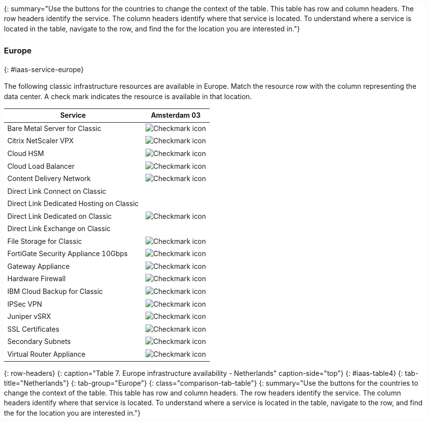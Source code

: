 {: summary="Use the buttons for the countries to change the context of the table. This table has row and column headers. The row headers identify the service. The column headers identify where that service is located. To understand where a service is located in the table, navigate to the row, and find the for the location you are interested in."}


### Europe
{: #iaas-service-europe}

The following classic infrastructure resources are available in Europe. Match the resource row with the column representing the data center. A check mark indicates the resource is available in that location.

| Service | Amsterdam 03 |
|--|--|
| Bare Metal Server for Classic | ![Checkmark icon](../icons/checkmark-icon.svg) |
| Citrix NetScaler VPX | ![Checkmark icon](../icons/checkmark-icon.svg) |
| Cloud HSM | ![Checkmark icon](../icons/checkmark-icon.svg) |
| Cloud Load Balancer | ![Checkmark icon](../icons/checkmark-icon.svg) |
| Content Delivery Network | ![Checkmark icon](../icons/checkmark-icon.svg) |
| Direct Link Connect on Classic |  |
| Direct Link Dedicated Hosting on Classic |  |
| Direct Link Dedicated on Classic | ![Checkmark icon](../icons/checkmark-icon.svg) |
| Direct Link Exchange on Classic |  |
| File Storage for Classic | ![Checkmark icon](../icons/checkmark-icon.svg) |
| FortiGate Security Appliance 10Gbps | ![Checkmark icon](../icons/checkmark-icon.svg) |
| Gateway Appliance | ![Checkmark icon](../icons/checkmark-icon.svg) |
| Hardware Firewall | ![Checkmark icon](../icons/checkmark-icon.svg) |
| IBM Cloud Backup for Classic | ![Checkmark icon](../icons/checkmark-icon.svg) |
| IPSec VPN | ![Checkmark icon](../icons/checkmark-icon.svg) |
| Juniper vSRX | ![Checkmark icon](../icons/checkmark-icon.svg) |
| SSL Certificates | ![Checkmark icon](../icons/checkmark-icon.svg) |
| Secondary Subnets | ![Checkmark icon](../icons/checkmark-icon.svg) |
| Virtual Router Appliance | ![Checkmark icon](../icons/checkmark-icon.svg) |
{: row-headers}
{: caption="Table 7. Europe infrastructure availability - Netherlands" caption-side="top"}
{: #iaas-table4}
{: tab-title="Netherlands"}
{: tab-group="Europe"}
{: class="comparison-tab-table"}
{: summary="Use the buttons for the countries to change the context of the table. This table has row and column headers. The row headers identify the service. The column headers identify where that service is located. To understand where a service is located in the table, navigate to the row, and find the for the location you are interested in."}
